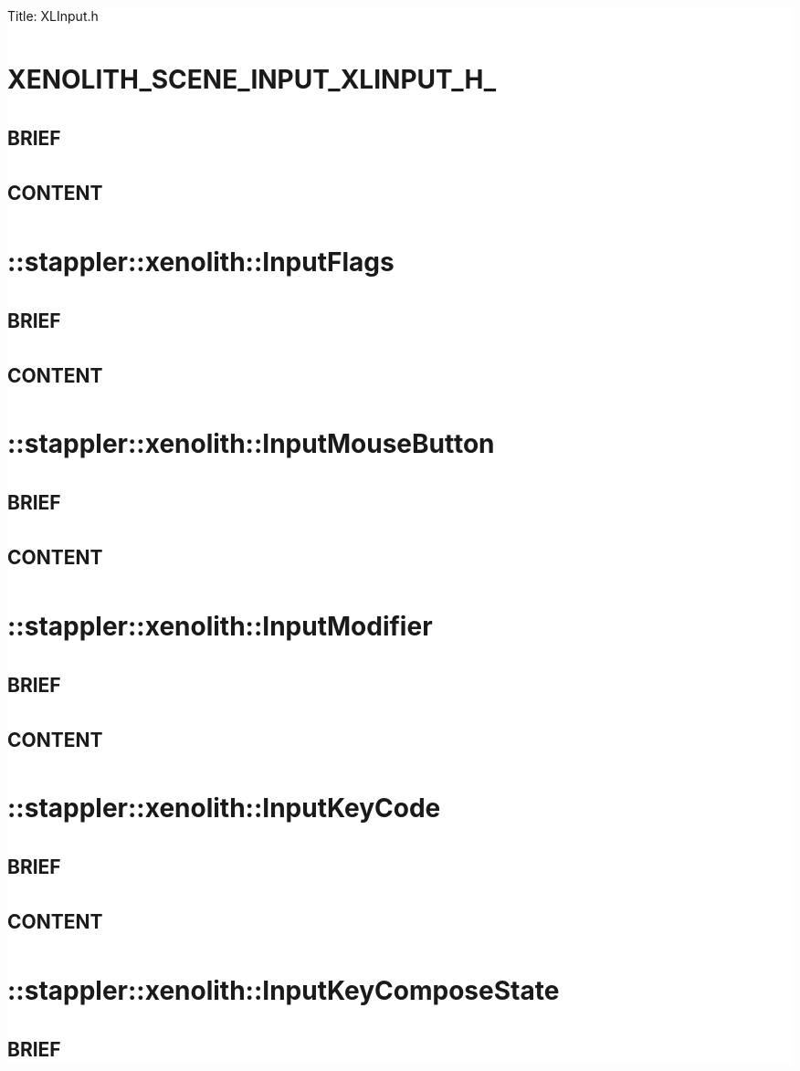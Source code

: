 Title: XLInput.h


# XENOLITH_SCENE_INPUT_XLINPUT_H_

## BRIEF

## CONTENT


# ::stappler::xenolith::InputFlags

## BRIEF

## CONTENT


# ::stappler::xenolith::InputMouseButton

## BRIEF

## CONTENT


# ::stappler::xenolith::InputModifier

## BRIEF

## CONTENT


# ::stappler::xenolith::InputKeyCode

## BRIEF

## CONTENT


# ::stappler::xenolith::InputKeyComposeState

## BRIEF
